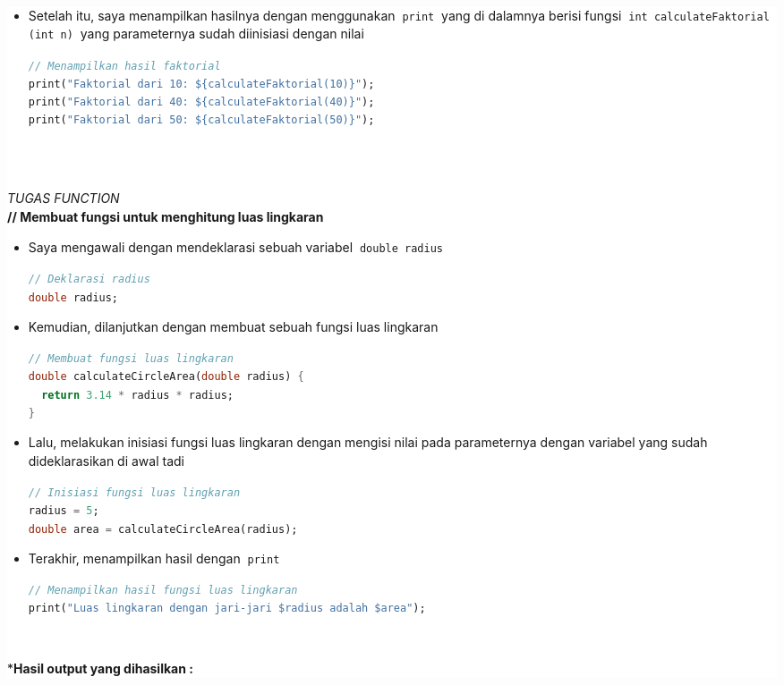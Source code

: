 - Setelah itu, saya menampilkan hasilnya dengan menggunakan &nbsp;`print`&nbsp; yang di dalamnya berisi fungsi &nbsp;`int calculateFaktorial(int n)`&nbsp; yang parameternya sudah diinisiasi dengan nilai 

  ```dart
  // Menampilkan hasil faktorial
  print("Faktorial dari 10: ${calculateFaktorial(10)}");
  print("Faktorial dari 40: ${calculateFaktorial(40)}");
  print("Faktorial dari 50: ${calculateFaktorial(50)}");
  ```

<br><br>

*TUGAS FUNCTION*  
**// Membuat fungsi untuk menghitung luas lingkaran**
- Saya mengawali dengan mendeklarasi sebuah variabel &nbsp;`double radius`&nbsp;

  ```dart
  // Deklarasi radius
  double radius;
  ```

- Kemudian, dilanjutkan dengan membuat sebuah fungsi luas lingkaran

  ```dart
  // Membuat fungsi luas lingkaran
  double calculateCircleArea(double radius) {
    return 3.14 * radius * radius;
  }
  ```

- Lalu, melakukan inisiasi fungsi luas lingkaran dengan mengisi nilai pada parameternya dengan variabel yang sudah dideklarasikan di awal tadi

  ```dart
  // Inisiasi fungsi luas lingkaran
  radius = 5;
  double area = calculateCircleArea(radius);
  ```

- Terakhir, menampilkan hasil dengan &nbsp;`print`&nbsp;

  ```dart
  // Menampilkan hasil fungsi luas lingkaran
  print("Luas lingkaran dengan jari-jari $radius adalah $area");
  ```

<br>

***Hasil output yang dihasilkan :**
